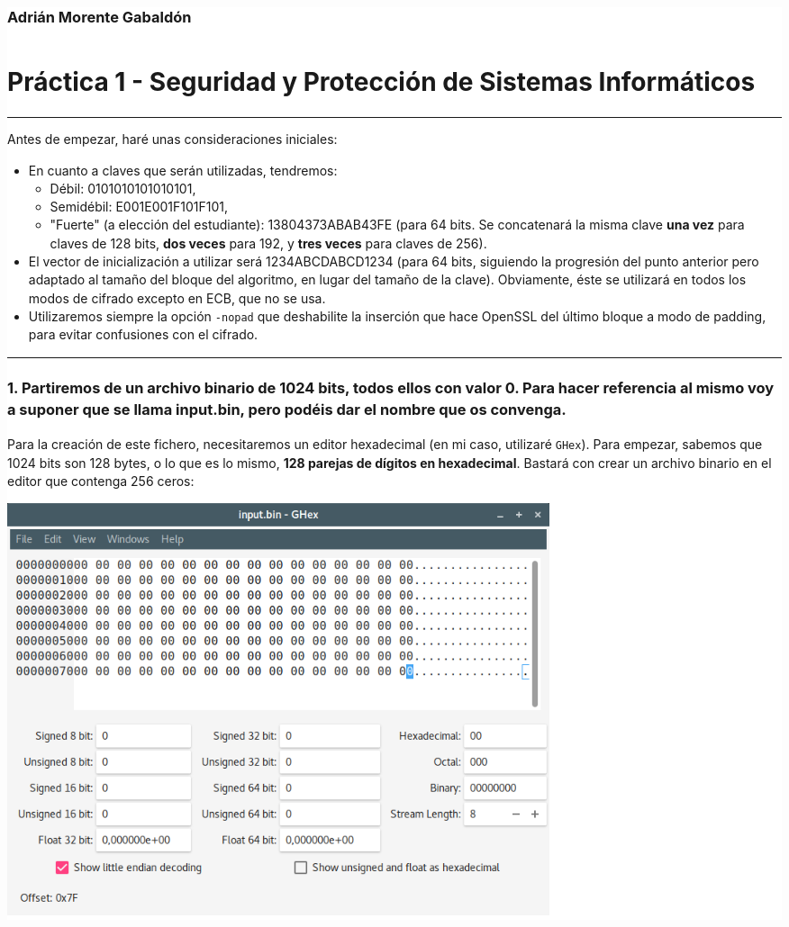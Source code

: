 ### Adrián Morente Gabaldón

# Práctica 1 - Seguridad y Protección de Sistemas Informáticos

***

Antes de empezar, haré unas consideraciones iniciales:

  - En cuanto a claves que serán utilizadas, tendremos:
    - Débil: 0101010101010101,
    - Semidébil: E001E001F101F101,
    - "Fuerte" (a elección del estudiante): 13804373ABAB43FE (para 64 bits. Se concatenará la misma clave **una vez** para claves de 128 bits, **dos veces** para 192, y **tres veces** para claves de 256).
  - El vector de inicialización a utilizar será 1234ABCDABCD1234 (para 64 bits, siguiendo la progresión del punto anterior pero adaptado al tamaño del bloque del algoritmo, en lugar del tamaño de la clave). Obviamente, éste se utilizará en todos los modos de cifrado excepto en ECB, que no se usa.
  - Utilizaremos siempre la opción `-nopad` que deshabilite la inserción que hace OpenSSL del último bloque a modo de padding, para evitar confusiones con el cifrado.


***

### 1. Partiremos de un archivo binario de 1024 bits, todos ellos con valor 0. Para hacer referencia al mismo voy a suponer que se llama input.bin, pero podéis dar el nombre que os convenga.

Para la creación de este fichero, necesitaremos un editor hexadecimal (en mi caso, utilizaré `GHex`). Para empezar, sabemos que 1024 bits son 128 bytes, o lo que es lo mismo, **128 parejas de dígitos en hexadecimal**. Bastará con crear un archivo binario en el editor que contenga 256 ceros:

<img src="./capturas/input.bin.png" width="70%">
